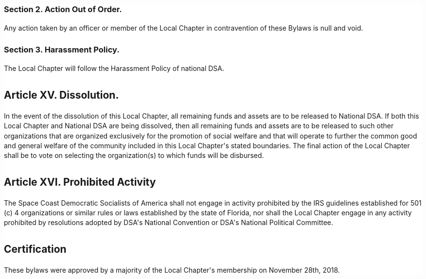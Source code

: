 ### Section 2. Action Out of Order.
Any action taken by an officer or member of the Local Chapter in contravention of these Bylaws is null and void.

### Section 3. Harassment Policy.
The Local Chapter will follow the Harassment Policy of national DSA.

## Article XV. Dissolution.
In the event of the dissolution of this Local Chapter, all remaining funds and assets are to be released to National DSA. If both this Local Chapter and National DSA are being dissolved, then all remaining funds and assets are to be released to such other organizations that are organized exclusively for the promotion of social welfare and that will operate to further the common good and general welfare of the community included in this Local Chapter's stated boundaries. The final action of the Local Chapter shall be to vote on selecting the organization(s) to which funds will be disbursed.

## Article XVI. Prohibited Activity
The Space Coast Democratic Socialists of America shall not engage in activity prohibited by the IRS guidelines established for 501 (c) 4 organizations or similar rules or laws established by the state of Florida, nor shall the Local Chapter engage in any activity prohibited by resolutions adopted by DSA's National Convention or DSA's National Political Committee.

## Certification
These bylaws were approved by a majority of the Local Chapter's membership on November 28th, 2018.
